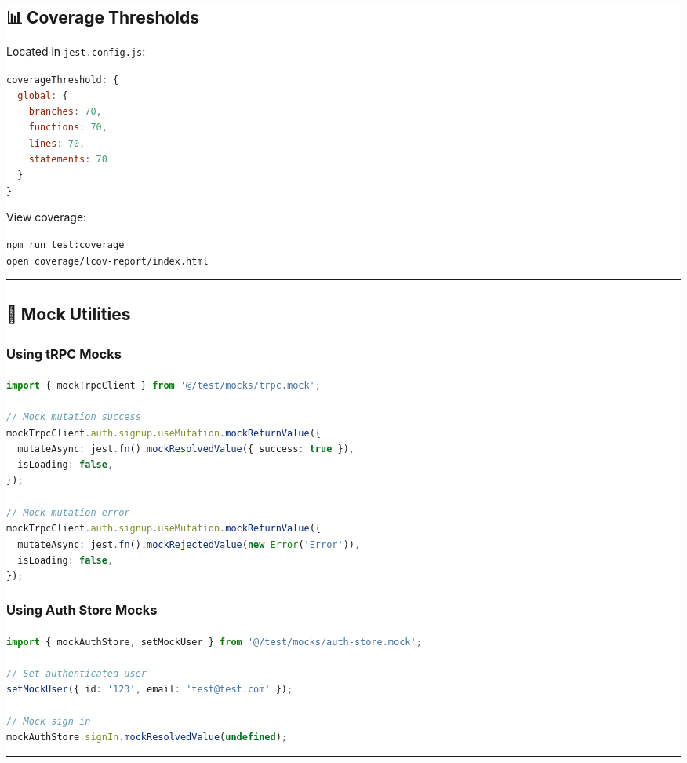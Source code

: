 
## 📊 Coverage Thresholds

Located in `jest.config.js`:

```javascript
coverageThreshold: {
  global: {
    branches: 70,
    functions: 70,
    lines: 70,
    statements: 70
  }
}
```

View coverage:
```bash
npm run test:coverage
open coverage/lcov-report/index.html
```

---

## 🔧 Mock Utilities

### Using tRPC Mocks

```typescript
import { mockTrpcClient } from '@/test/mocks/trpc.mock';

// Mock mutation success
mockTrpcClient.auth.signup.useMutation.mockReturnValue({
  mutateAsync: jest.fn().mockResolvedValue({ success: true }),
  isLoading: false,
});

// Mock mutation error
mockTrpcClient.auth.signup.useMutation.mockReturnValue({
  mutateAsync: jest.fn().mockRejectedValue(new Error('Error')),
  isLoading: false,
});
```

### Using Auth Store Mocks

```typescript
import { mockAuthStore, setMockUser } from '@/test/mocks/auth-store.mock';

// Set authenticated user
setMockUser({ id: '123', email: 'test@test.com' });

// Mock sign in
mockAuthStore.signIn.mockResolvedValue(undefined);
```

---